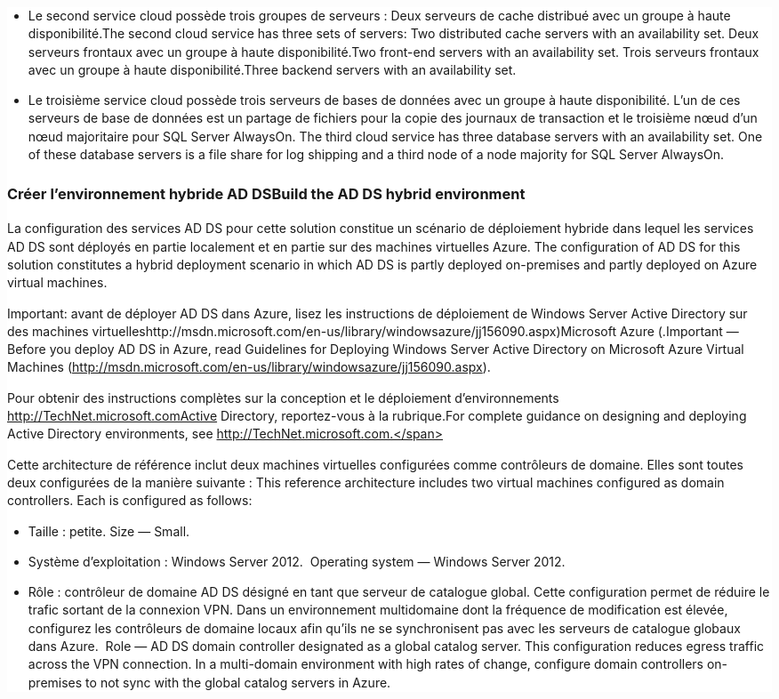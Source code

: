 - <span data-ttu-id="f98a3-199">Le second service cloud possède trois groupes de serveurs : Deux serveurs de cache distribué avec un groupe à haute disponibilité.</span><span class="sxs-lookup"><span data-stu-id="f98a3-199">The second cloud service has three sets of servers: Two distributed cache servers with an availability set.</span></span> <span data-ttu-id="f98a3-200">Deux serveurs frontaux avec un groupe à haute disponibilité.</span><span class="sxs-lookup"><span data-stu-id="f98a3-200">Two front-end servers with an availability set.</span></span> <span data-ttu-id="f98a3-201">Trois serveurs frontaux avec un groupe à haute disponibilité.</span><span class="sxs-lookup"><span data-stu-id="f98a3-201">Three backend servers with an availability set.</span></span>
    
- <span data-ttu-id="f98a3-p112">Le troisième service cloud possède trois serveurs de bases de données avec un groupe à haute disponibilité. L’un de ces serveurs de base de données est un partage de fichiers pour la copie des journaux de transaction et le troisième nœud d’un nœud majoritaire pour SQL Server AlwaysOn. </span><span class="sxs-lookup"><span data-stu-id="f98a3-p112">The third cloud service has three database servers with an availability set. One of these database servers is a file share for log shipping and a third node of a node majority for SQL Server AlwaysOn.</span></span> 
    
### <a name="build-the-ad-ds-hybrid-environment"></a><span data-ttu-id="f98a3-204">Créer l’environnement hybride AD DS</span><span class="sxs-lookup"><span data-stu-id="f98a3-204">Build the AD DS hybrid environment</span></span>

<span data-ttu-id="f98a3-205">La configuration des services AD DS pour cette solution constitue un scénario de déploiement hybride dans lequel les services AD DS sont déployés en partie localement et en partie sur des machines virtuelles Azure. </span><span class="sxs-lookup"><span data-stu-id="f98a3-205">The configuration of AD DS for this solution constitutes a hybrid deployment scenario in which AD DS is partly deployed on-premises and partly deployed on Azure virtual machines.</span></span> 
  
<span data-ttu-id="f98a3-206">Important: avant de déployer AD DS dans Azure, lisez les instructions de déploiement de Windows Server Active Directory sur des machines virtuelleshttp://msdn.microsoft.com/en-us/library/windowsazure/jj156090.aspx)Microsoft Azure (.</span><span class="sxs-lookup"><span data-stu-id="f98a3-206">Important — Before you deploy AD DS in Azure, read Guidelines for Deploying Windows Server Active Directory on Microsoft Azure Virtual Machines (http://msdn.microsoft.com/en-us/library/windowsazure/jj156090.aspx).</span></span> 
  
<span data-ttu-id="f98a3-207">Pour obtenir des instructions complètes sur la conception et le déploiement d’environnements http://TechNet.microsoft.comActive Directory, reportez-vous à la rubrique.</span><span class="sxs-lookup"><span data-stu-id="f98a3-207">For complete guidance on designing and deploying Active Directory environments, see http://TechNet.microsoft.com.</span></span> 
  
<span data-ttu-id="f98a3-p113">Cette architecture de référence inclut deux machines virtuelles configurées comme contrôleurs de domaine. Elles sont toutes deux configurées de la manière suivante : </span><span class="sxs-lookup"><span data-stu-id="f98a3-p113">This reference architecture includes two virtual machines configured as domain controllers. Each is configured as follows:</span></span> 
  
- <span data-ttu-id="f98a3-210">Taille : petite. </span><span class="sxs-lookup"><span data-stu-id="f98a3-210">Size — Small.</span></span> 
    
- <span data-ttu-id="f98a3-211">Système d’exploitation : Windows Server 2012.  </span><span class="sxs-lookup"><span data-stu-id="f98a3-211">Operating system — Windows Server 2012.</span></span> 
    
- <span data-ttu-id="f98a3-p114">Rôle : contrôleur de domaine AD DS désigné en tant que serveur de catalogue global. Cette configuration permet de réduire le trafic sortant de la connexion VPN. Dans un environnement multidomaine dont la fréquence de modification est élevée, configurez les contrôleurs de domaine locaux afin qu’ils ne se synchronisent pas avec les serveurs de catalogue globaux dans Azure.  </span><span class="sxs-lookup"><span data-stu-id="f98a3-p114">Role — AD DS domain controller designated as a global catalog server. This configuration reduces egress traffic across the VPN connection. In a multi-domain environment with high rates of change, configure domain controllers on-premises to not sync with the global catalog servers in Azure.</span></span> 
    